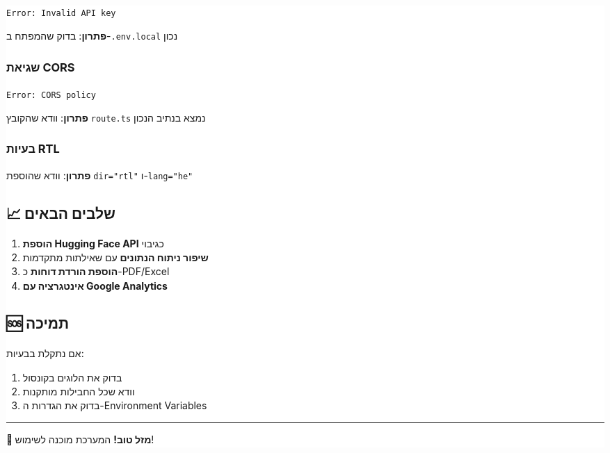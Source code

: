 ```
Error: Invalid API key
```

**פתרון**: בדוק שהמפתח ב-`.env.local` נכון

### שגיאת CORS

```
Error: CORS policy
```

**פתרון**: וודא שהקובץ `route.ts` נמצא בנתיב הנכון

### בעיות RTL

**פתרון**: וודא שהוספת `dir="rtl"` ו-`lang="he"`

## 📈 שלבים הבאים

1. **הוספת Hugging Face API** כגיבוי
2. **שיפור ניתוח הנתונים** עם שאילתות מתקדמות
3. **הוספת הורדת דוחות** כ-PDF/Excel
4. **אינטגרציה עם Google Analytics**

## 🆘 תמיכה

אם נתקלת בבעיות:
1. בדוק את הלוגים בקונסול
2. וודא שכל החבילות מותקנות
3. בדוק את הגדרות ה-Environment Variables

---

**🎉 מזל טוב!** המערכת מוכנה לשימוש!
